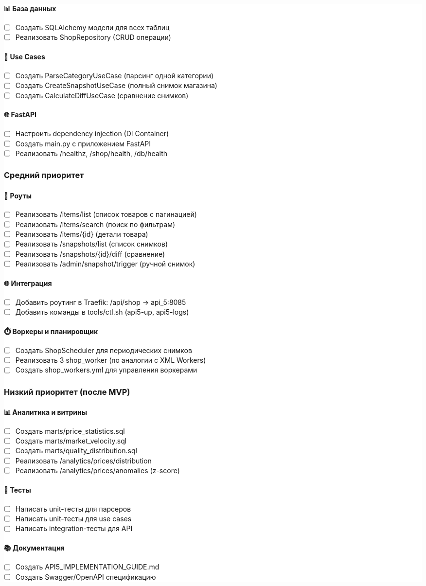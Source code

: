 #### 📊 База данных
- [ ] Создать SQLAlchemy модели для всех таблиц
- [ ] Реализовать ShopRepository (CRUD операции)

#### 🎯 Use Cases
- [ ] Создать ParseCategoryUseCase (парсинг одной категории)
- [ ] Создать CreateSnapshotUseCase (полный снимок магазина)
- [ ] Создать CalculateDiffUseCase (сравнение снимков)

#### 🌐 FastAPI
- [ ] Настроить dependency injection (DI Container)
- [ ] Создать main.py с приложением FastAPI
- [ ] Реализовать /healthz, /shop/health, /db/health

### Средний приоритет

#### 🔗 Роуты
- [ ] Реализовать /items/list (список товаров с пагинацией)
- [ ] Реализовать /items/search (поиск по фильтрам)
- [ ] Реализовать /items/{id} (детали товара)
- [ ] Реализовать /snapshots/list (список снимков)
- [ ] Реализовать /snapshots/{id}/diff (сравнение)
- [ ] Реализовать /admin/snapshot/trigger (ручной снимок)

#### 🌐 Интеграция
- [ ] Добавить роутинг в Traefik: /api/shop -> api_5:8085
- [ ] Добавить команды в tools/ctl.sh (api5-up, api5-logs)

#### ⏱️ Воркеры и планировщик
- [ ] Создать ShopScheduler для периодических снимков
- [ ] Реализовать 3 shop_worker (по аналогии с XML Workers)
- [ ] Создать shop_workers.yml для управления воркерами

### Низкий приоритет (после MVP)

#### 📊 Аналитика и витрины
- [ ] Создать marts/price_statistics.sql
- [ ] Создать marts/market_velocity.sql
- [ ] Создать marts/quality_distribution.sql
- [ ] Реализовать /analytics/prices/distribution
- [ ] Реализовать /analytics/prices/anomalies (z-score)

#### 🧪 Тесты
- [ ] Написать unit-тесты для парсеров
- [ ] Написать unit-тесты для use cases
- [ ] Написать integration-тесты для API

#### 📚 Документация
- [ ] Создать API5_IMPLEMENTATION_GUIDE.md
- [ ] Создать Swagger/OpenAPI спецификацию
